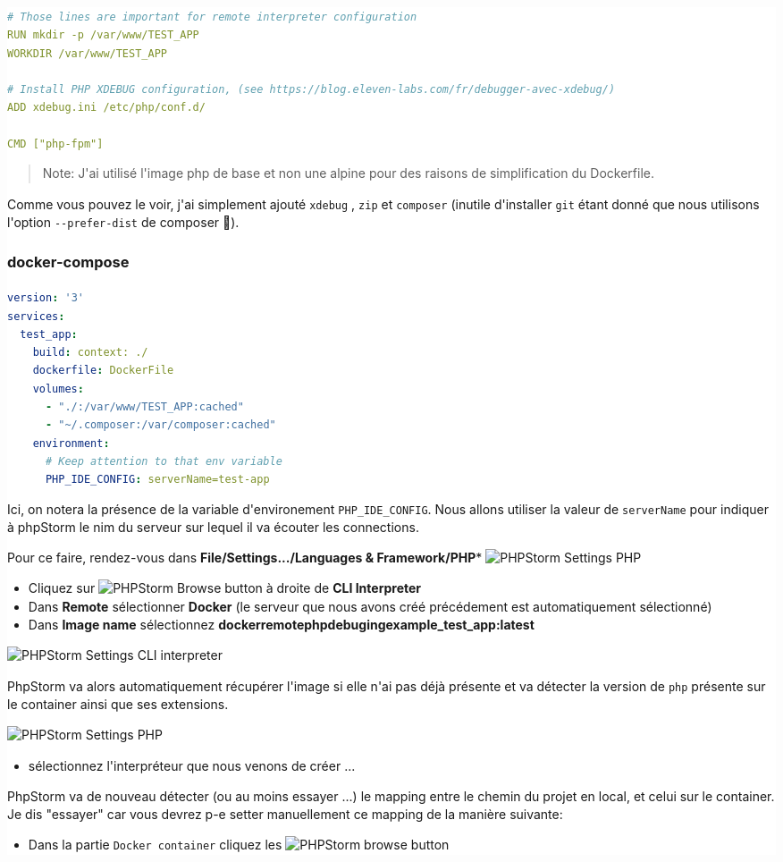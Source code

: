 ```yml
# Those lines are important for remote interpreter configuration
RUN mkdir -p /var/www/TEST_APP  
WORKDIR /var/www/TEST_APP  

# Install PHP XDEBUG configuration, (see https://blog.eleven-labs.com/fr/debugger-avec-xdebug/)
ADD xdebug.ini /etc/php/conf.d/  
  
CMD ["php-fpm"]
```
> Note: J'ai utilisé l'image php de base et non une alpine pour des raisons de simplification du Dockerfile.

Comme vous pouvez le voir, j'ai simplement ajouté `xdebug` , `zip` et `composer` (inutile d'installer `git` étant donné que nous utilisons l'option `--prefer-dist` de composer 🙂).

### docker-compose
```yml
version: '3'
services:
  test_app:
    build: context: ./
    dockerfile: DockerFile
    volumes:
      - "./:/var/www/TEST_APP:cached"
      - "~/.composer:/var/composer:cached"
    environment:
      # Keep attention to that env variable 
      PHP_IDE_CONFIG: serverName=test-app
```
Ici, on notera la présence de la variable d'environement `PHP_IDE_CONFIG`. Nous allons utiliser la valeur de `serverName` pour indiquer à phpStorm le nim du serveur sur lequel il va écouter les connections. 

Pour ce faire, rendez-vous dans **File/Settings.../Languages & Framework/PHP***
![PHPStorm Settings PHP](https://lh3.googleusercontent.com/EypBsKBO_74JB2Sns7Q69NEoh5O-9ZBBHh3RyIg8eng-ceZJ_aC64S9jK-5kedsTiGRjKJrA2aM)

- Cliquez sur ![PHPStorm Browse button](https://lh3.googleusercontent.com/J1Fz5vcsmhAsUmpe2FJhA0784r5oDXBKbFiN821jQDnf1i7AcP80MhY6D31uzKFrPhoYtK3otMI) à droite de **CLI Interpreter**
- Dans **Remote** sélectionner **Docker** (le serveur que nous avons créé précédement est automatiquement sélectionné)
- Dans **Image name** sélectionnez **dockerremotephpdebugingexample_test_app:latest**

![PHPStorm Settings CLI interpreter](https://lh3.googleusercontent.com/eZcq72PfUx91M2y09sIYi3KaWDZQM2cNqA-FQWPus6usHwuOCepQozdwcojHGIRRRJ5aq5bf0yU)

PhpStorm va alors automatiquement récupérer l'image si elle n'ai pas déjà présente et va détecter la version de `php` présente sur le container ainsi que ses extensions.

![PHPStorm Settings PHP](https://lh3.googleusercontent.com/oRRQLkDBgO6Ssjmnij2HaDlxX2o3rywdbi9roIeezA2jVoN2Wm5rxiEiOMg9s6PwR66dOkZyxQg)
  - sélectionnez l'interpréteur que nous venons de créer ...

PhpStorm va de nouveau détecter (ou au moins essayer ...) le mapping entre le chemin du projet en local, et celui sur le container. Je dis "essayer" car vous devrez p-e setter manuellement ce mapping de la manière suivante:
- Dans la partie `Docker container` cliquez les ![PHPStorm browse button](https://lh3.googleusercontent.com/8MmEu0jTW8VyS9ICfpztslvRdidj-JQYBqqRyMR7YSSGPRQBAMaZKNFvp44bGhQB6xfYkaMew0M)
